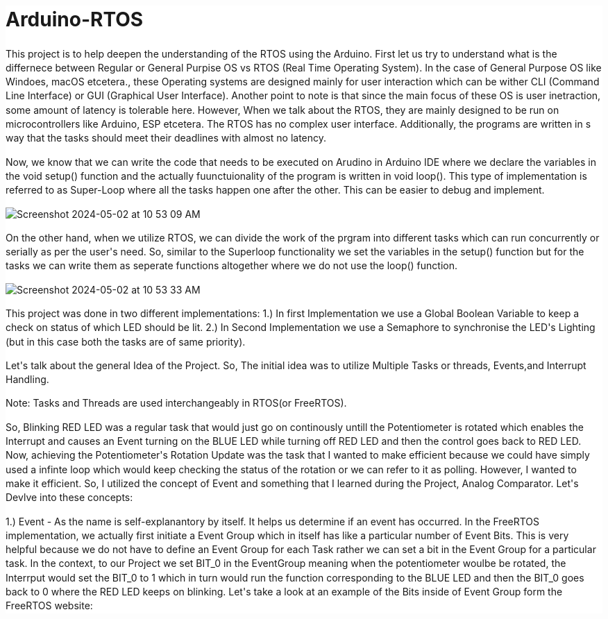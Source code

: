 # Arduino-RTOS

This project is to help deepen the understanding of the RTOS using the Arduino. First let us try to understand what is the differnece between Regular or General Purpise OS vs RTOS (Real Time Operating System). In the case of General Purpose OS like Windoes, macOS etcetera., these Operating systems are designed mainly for user interaction which can be wither CLI (Command Line Interface) or GUI (Graphical User Interface). Another point to note is that since the main focus of these OS is user inetraction, some amount of latency is tolerable here. However, When we talk about the RTOS, they are mainly designed to be run on microcontrollers like Arduino, ESP etcetera. The RTOS has no complex user interface. Additionally, the programs are written in s way that the tasks should meet their deadlines with almost no latency.

Now, we know that we can write the code that needs to be executed on Arudino in Arduino IDE where we declare the variables in the void setup() function and the actually fuunctuionality of the program is written in void loop(). This type of implementation is referred to as Super-Loop where all the tasks happen one after the other. This can be easier to debug and implement.

<img width="472" alt="Screenshot 2024-05-02 at 10 53 09 AM" src="https://github.com/inder-saini/Arduino-RTOS/assets/61368266/e3674552-9168-401a-bc85-aa2c934d3c03">

On the other hand, when we utilize RTOS, we can divide the work of the prgram into different tasks which can run concurrently or serially as per the user's need. So, similar to the Superloop functionality we set the variables in the setup() function but for the tasks we can write them as seperate functions altogether where we do not use the loop() function.

<img width="472" alt="Screenshot 2024-05-02 at 10 53 33 AM" src="https://github.com/inder-saini/Arduino-RTOS/assets/61368266/caab863a-d4ef-48d4-bb12-ba2c1617523f">

 This project was done in two different implementations:
 1.) In first Implementation we use a Global Boolean Variable to keep a check on status of which LED should be lit.
 2.) In Second Implementation we use a Semaphore to synchronise the LED's Lighting (but in this case both the tasks are of same priority).

 Let's talk about the general Idea of the Project. So, The initial idea was to utilize Multiple Tasks or threads, Events,and Interrupt Handling.

 Note: Tasks and Threads are used interchangeably in RTOS(or FreeRTOS).

 So, Blinking RED LED was a regular task that would just go on continously untill the Potentiometer is rotated which enables the Interrupt and causes an Event turning on the BLUE LED while turning off RED LED and then the control goes back to RED LED. Now, achieving the Potentiometer's Rotation Update was the task that I wanted to make efficient because we could have simply used a infinte loop which would keep checking the status of the rotation or we can refer to it as polling. However, I wanted to make it efficient. So, I utilized the concept of Event and something that I learned during the Project, Analog Comparator. Let's Devlve into these concepts:

 1.) Event - 
 As the name is self-explanantory by itself. It helps us determine if an event has occurred. In the FreeRTOS implementation, we actually first initiate a Event Group which in itself has like a particular number of Event Bits. This is very helpful because we do not have to define an Event Group for each Task rather we can set a bit in the Event Group for a particular task. In the context, to our Project we set BIT_0 in the EventGroup meaning when the potentiometer woulbe be rotated, the Interrput would set the BIT_0 to 1 which in turn would run the function corresponding to the BLUE LED and then the BIT_0 goes back to 0 where the RED LED keeps on blinking.
 Let's take a look at an example of the Bits inside of Event Group form the FreeRTOS website:
